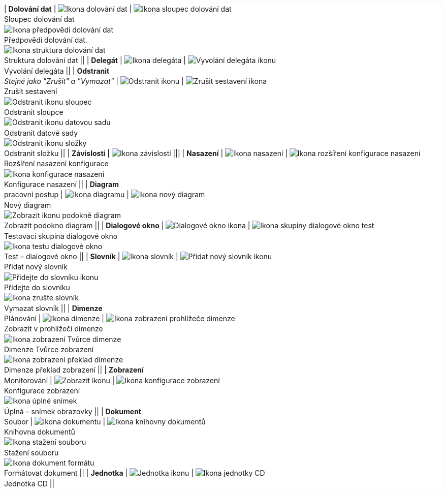 | **Dolování dat** | ![Ikona dolování dat](../../extensibility/ux-guidelines/media/vld_c_datamining.png "VLD_C_DataMining") | ![Ikona sloupec dolování dat](../../extensibility/ux-guidelines/media/vld_c_datamining_dataminingcolumn.png "VLD_C_DataMining_DataMiningColumn")<br />Sloupec dolování dat<br />![Ikona předpovědi dolování dat](../../extensibility/ux-guidelines/media/vld_c_datamining_dataminingprediction.png "VLD_C_DataMining_DataMiningPrediction")<br />Předpovědi dolování dat.<br />![Ikona struktura dolování dat](../../extensibility/ux-guidelines/media/vld_c_datamining_dataminingstructure.png "VLD_C_DataMining_DataMiningStructure")<br />Struktura dolování dat ||
| **Delegát** | ![Ikona delegáta](../../extensibility/ux-guidelines/media/vld_c_delegate.png "VLD_C_Delegate") | ![Vyvolání delegáta ikonu](../../extensibility/ux-guidelines/media/vld_c_delegate_invokedelegate.png "VLD_C_Delegate_InvokeDelegate")<br />Vyvolání delegáta ||
| **Odstranit**<br />*Stejné jako "Zrušit" a "Vymazat"* | ![Odstranit ikonu](../../extensibility/ux-guidelines/media/vld_c_delete.png "VLD_C_Delete") | ![Zrušit sestavení ikona](../../extensibility/ux-guidelines/media/vld_c_delete_cancelbuild.png "VLD_C_Delete_CancelBuild")<br />Zrušit sestavení<br />![Odstranit ikonu sloupec](../../extensibility/ux-guidelines/media/vld_c_delete_deletecolumn.png "VLD_C_Delete_DeleteColumn")<br />Odstranit sloupce<br />![Odstranit ikonu datovou sadu](../../extensibility/ux-guidelines/media/vld_c_delete_deletedataset.png "VLD_C_Delete_DeleteDataset")<br />Odstranit datové sady<br />![Odstranit ikonu složky](../../extensibility/ux-guidelines/media/vld_c_delete_deletefolder.png "VLD_C_Delete_DeleteFolder")<br />Odstranit složku ||
| **Závislosti** | ![Ikona závislostí](../../extensibility/ux-guidelines/media/vld_c_dependency.png "VLD_C_Dependency") |||
| **Nasazení** | ![Ikona nasazení](../../extensibility/ux-guidelines/media/vld_c_deploy.png "VLD_C_Deploy") | ![Ikona rozšíření konfigurace nasazení](../../extensibility/ux-guidelines/media/vld_c_deploy_deploymentconfigurationextensions.png "VLD_C_Deploy_DeploymentConfigurationExtensions")<br />Rozšíření nasazení konfigurace<br />![Ikona konfigurace nasazení](../../extensibility/ux-guidelines/media/vld_c_deploy_deploymentconfigurations.png "VLD_C_Deploy_DeploymentConfigurations")<br />Konfigurace nasazení ||
| **Diagram**<br />pracovní postup | ![Ikona diagramu](../../extensibility/ux-guidelines/media/vld_c_diagram.png "VLD_C_Diagram") | ![Ikona nový diagram](../../extensibility/ux-guidelines/media/vld_c_diagram_newdiagram.png "VLD_C_Diagram_NewDiagram")<br />Nový diagram<br />![Zobrazit ikonu podokně diagram](../../extensibility/ux-guidelines/media/vld_c_diagram_showdiagrampane.png "VLD_C_Diagram_ShowDiagramPane")<br />Zobrazit podokno diagram ||
| **Dialogové okno** | ![Dialogové okno ikona](../../extensibility/ux-guidelines/media/vld_c_dialog.png "VLD_C_Dialog") | ![Ikona skupiny dialogové okno test](../../extensibility/ux-guidelines/media/vld_c_dialog_dialogtestgroup.png "VLD_C_Dialog_DialogTestGroup")<br />Testovací skupina dialogové okno<br />![Ikona testu dialogové okno](../../extensibility/ux-guidelines/media/vld_c_dialog_testdialog.png "VLD_C_Dialog_TestDialog")<br />Test – dialogové okno ||
| **Slovník** | ![Ikona slovník](../../extensibility/ux-guidelines/media/vld_c_dictionary.png "VLD_C_Dictionary") | ![Přidat nový slovník ikonu](../../extensibility/ux-guidelines/media/vld_c_dictionary_addnewdictionary.png "VLD_C_Dictionary_AddNewDictionary")<br />Přidat nový slovník<br />![Přidejte do slovníku ikonu](../../extensibility/ux-guidelines/media/vld_c_dictionary_addtodictionary.png "VLD_C_Dictionary_AddToDictionary")<br />Přidejte do slovníku<br />![Ikona zrušte slovník](../../extensibility/ux-guidelines/media/vld_c_dictionary_cleardictionary.png "VLD_C_Dictionary_ClearDictionary")<br />Vymazat slovník ||
| **Dimenze**<br />Plánování | ![Ikona dimenze](../../extensibility/ux-guidelines/media/vld_c_dimension.png "VLD_C_Dimension") | ![Ikona zobrazení prohlížeče dimenze](../../extensibility/ux-guidelines/media/vld_c_dimension_dimensionbrowserview.png "VLD_C_Dimension_DimensionBrowserView")<br />Zobrazit v prohlížeči dimenze<br />![Ikona zobrazení Tvůrce dimenze](../../extensibility/ux-guidelines/media/vld_c_dimension_dimensionbuilderview.png "VLD_C_Dimension_DimensionBuilderView")<br />Dimenze Tvůrce zobrazení<br />![Ikona zobrazení překlad dimenze](../../extensibility/ux-guidelines/media/vld_c_dimension_dimensiontranslationview.png "VLD_C_Dimension_DimensionTranslationView")<br />Dimenze překlad zobrazení ||
| **Zobrazení**<br />Monitorování | ![Zobrazit ikonu](../../extensibility/ux-guidelines/media/vld_c_display.png "VLD_C_Display") | ![Ikona konfigurace zobrazení](../../extensibility/ux-guidelines/media/vld_c_display_displayconfiguration.png "VLD_C_Display_DisplayConfiguration")<br />Konfigurace zobrazení<br />![Ikona úplné snímek](../../extensibility/ux-guidelines/media/vld_c_display_fullscreenshot.png "VLD_C_Display_FullScreenshot")<br />Úplná – snímek obrazovky ||
| **Dokument**<br />Soubor | ![Ikona dokumentu](../../extensibility/ux-guidelines/media/vld_c_document.png "VLD_C_Document") | ![Ikona knihovny dokumentů](../../extensibility/ux-guidelines/media/vld_c_document_documentslibrary.png "VLD_C_Document_DocumentsLibrary")<br />Knihovna dokumentů<br />![Ikona stažení souboru](../../extensibility/ux-guidelines/media/vld_c_document_filedownload.png "VLD_C_Document_FileDownload")<br />Stažení souboru<br />![Ikona dokument formátu](../../extensibility/ux-guidelines/media/vld_c_document_formatdocument.png "VLD_C_Document_FormatDocument") <br />Formátovat dokument ||
| **Jednotka** | ![Jednotka ikonu](../../extensibility/ux-guidelines/media/vld_c_drive.png "VLD_C_Drive") | ![Ikona jednotky CD](../../extensibility/ux-guidelines/media/vld_c_drive_cddrive.png "VLD_C_Drive_CDDrive")<br />Jednotka CD ||
